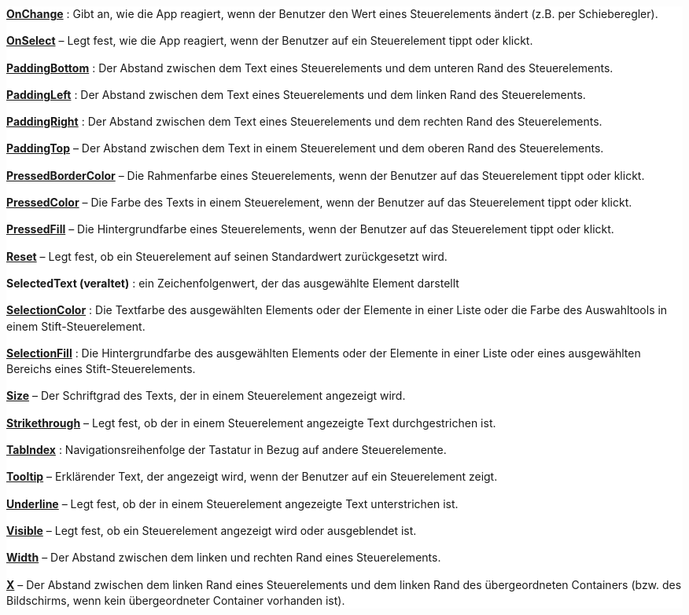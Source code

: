 **[OnChange](properties-core.md)** : Gibt an, wie die App reagiert, wenn der Benutzer den Wert eines Steuerelements ändert (z.B. per Schieberegler).

**[OnSelect](properties-core.md)** – Legt fest, wie die App reagiert, wenn der Benutzer auf ein Steuerelement tippt oder klickt.

**[PaddingBottom](properties-size-location.md)** : Der Abstand zwischen dem Text eines Steuerelements und dem unteren Rand des Steuerelements.

**[PaddingLeft](properties-size-location.md)** : Der Abstand zwischen dem Text eines Steuerelements und dem linken Rand des Steuerelements.

**[PaddingRight](properties-size-location.md)** : Der Abstand zwischen dem Text eines Steuerelements und dem rechten Rand des Steuerelements.

**[PaddingTop](properties-size-location.md)** – Der Abstand zwischen dem Text in einem Steuerelement und dem oberen Rand des Steuerelements.

**[PressedBorderColor](properties-color-border.md)** – Die Rahmenfarbe eines Steuerelements, wenn der Benutzer auf das Steuerelement tippt oder klickt.

**[PressedColor](properties-color-border.md)** – Die Farbe des Texts in einem Steuerelement, wenn der Benutzer auf das Steuerelement tippt oder klickt.

**[PressedFill](properties-color-border.md)** – Die Hintergrundfarbe eines Steuerelements, wenn der Benutzer auf das Steuerelement tippt oder klickt.

**[Reset](properties-core.md)** – Legt fest, ob ein Steuerelement auf seinen Standardwert zurückgesetzt wird.

**SelectedText (veraltet)** : ein Zeichenfolgenwert, der das ausgewählte Element darstellt

**[SelectionColor](properties-color-border.md)** : Die Textfarbe des ausgewählten Elements oder der Elemente in einer Liste oder die Farbe des Auswahltools in einem Stift-Steuerelement.

**[SelectionFill](properties-color-border.md)** : Die Hintergrundfarbe des ausgewählten Elements oder der Elemente in einer Liste oder eines ausgewählten Bereichs eines Stift-Steuerelements.

**[Size](properties-text.md)** – Der Schriftgrad des Texts, der in einem Steuerelement angezeigt wird.

**[Strikethrough](properties-text.md)** – Legt fest, ob der in einem Steuerelement angezeigte Text durchgestrichen ist.

**[TabIndex](properties-accessibility.md)** : Navigationsreihenfolge der Tastatur in Bezug auf andere Steuerelemente.

**[Tooltip](properties-core.md)** – Erklärender Text, der angezeigt wird, wenn der Benutzer auf ein Steuerelement zeigt.

**[Underline](properties-text.md)** – Legt fest, ob der in einem Steuerelement angezeigte Text unterstrichen ist.

**[Visible](properties-core.md)** – Legt fest, ob ein Steuerelement angezeigt wird oder ausgeblendet ist.

**[Width](properties-size-location.md)** – Der Abstand zwischen dem linken und rechten Rand eines Steuerelements.

**[X](properties-size-location.md)** – Der Abstand zwischen dem linken Rand eines Steuerelements und dem linken Rand des übergeordneten Containers (bzw. des Bildschirms, wenn kein übergeordneter Container vorhanden ist).
